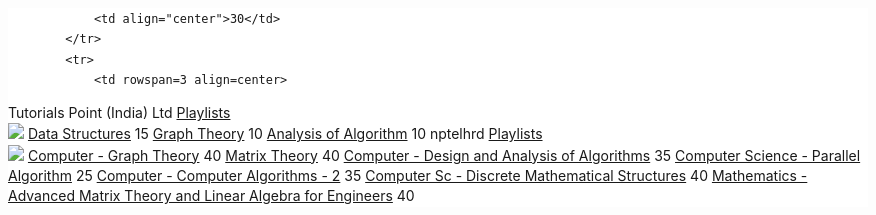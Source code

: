                 <td align="center">30</td>
            </tr>
            <tr>
                <td rowspan=3 align=center>
Tutorials Point (India) Ltd <a href="https://www.youtube.com/channel/UCVLbzhxVTiTLiVKeGV7WEBg">Playlists</a><br>
<img src="https://github.com/cs-MohamedAyman/YouTube-Playlists/blob/master/org-logos/Tutorials%20Point%20(India)%20Ltd.jpg" width="40%">
                </td>
                <td><a href="https://www.youtube.com/playlist?list=PLWPirh4EWFpG49yASGCmvOwXwVvgnm6Jt">Data Structures</a></td>
                <td align="center">15</td>
            </tr>
            <tr>
                <td><a href="https://www.youtube.com/playlist?list=PLWPirh4EWFpFdWkNxbHeM7Sn5R3egtKpZ">Graph Theory</a></td>
                <td align="center">10</td>
            </tr>
            <tr>
                <td><a href="https://www.youtube.com/playlist?list=PLWPirh4EWFpFl2kIaopJOlKH2PULvpRIM">Analysis of Algorithm</a></td>
                <td align="center">10</td>
            </tr>
            <tr>
                <td rowspan=7 align=center>
nptelhrd <a href="https://www.youtube.com/c/iit">Playlists</a><br>
<img src="https://github.com/cs-MohamedAyman/YouTube-Playlists/blob/master/org-logos/nptelhrd.jpg" width="40%">
                </td>
                <td><a href="https://www.youtube.com/playlist?list=PL612CE2AB6F38DF9A">Computer - Graph Theory</a></td>
                <td align="center">40</td>
            </tr>
            <tr>
                <td><a href="https://www.youtube.com/playlist?list=PLbMVogVj5nJQnzk6Sn9o6RTpu4Evx0LOT">Matrix Theory</a></td>
                <td align="center">40</td>
            </tr>
            <tr>
                <td><a href="https://www.youtube.com/playlist?list=PLbMVogVj5nJSUpKllt0btml02Zsc9U1VU">Computer - Design and Analysis of Algorithms</a></td>
                <td align="center">35</td>
            </tr>
            <tr>
                <td><a href="https://www.youtube.com/playlist?list=PLbMVogVj5nJRB0iSf-k-zv95LA6ExPf6_">Computer Science - Parallel Algorithm</a></td>
                <td align="center">25</td>
            </tr>
            <tr>
                <td><a href="https://www.youtube.com/playlist?list=PLbMVogVj5nJTA6ZeVkqHEiUup_3ccdg_C">Computer - Computer Algorithms - 2</a></td>
                <td align="center">35</td>
            </tr>
            <tr>
                <td><a href="https://www.youtube.com/playlist?list=PL0862D1A947252D20">Computer Sc - Discrete Mathematical Structures</a></td>
                <td align="center">40</td>
            </tr>
            <tr>
                <td><a href="https://www.youtube.com/playlist?list=PL05CD03A43A56AE66">Mathematics - Advanced Matrix Theory and Linear Algebra for Engineers</a></td>
                <td align="center">40</td>
            </tr>
            <tr>